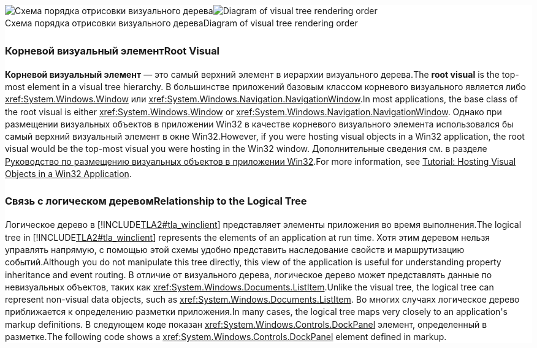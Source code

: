  <span data-ttu-id="6e5e1-226">![Схема порядка отрисовки визуального дерева](../../../../docs/framework/wpf/graphics-multimedia/media/visuallayeroverview06.gif "VisualLayerOverview06")</span><span class="sxs-lookup"><span data-stu-id="6e5e1-226">![Diagram of visual tree rendering order](../../../../docs/framework/wpf/graphics-multimedia/media/visuallayeroverview06.gif "VisualLayerOverview06")</span></span>  
<span data-ttu-id="6e5e1-227">Схема порядка отрисовки визуального дерева</span><span class="sxs-lookup"><span data-stu-id="6e5e1-227">Diagram of visual tree rendering order</span></span>  
  
### <a name="root-visual"></a><span data-ttu-id="6e5e1-228">Корневой визуальный элемент</span><span class="sxs-lookup"><span data-stu-id="6e5e1-228">Root Visual</span></span>  
 <span data-ttu-id="6e5e1-229">**Корневой визуальный элемент** — это самый верхний элемент в иерархии визуального дерева.</span><span class="sxs-lookup"><span data-stu-id="6e5e1-229">The **root visual** is the top-most element in a visual tree hierarchy.</span></span> <span data-ttu-id="6e5e1-230">В большинстве приложений базовым классом корневого визуального является либо <xref:System.Windows.Window> или <xref:System.Windows.Navigation.NavigationWindow>.</span><span class="sxs-lookup"><span data-stu-id="6e5e1-230">In most applications, the base class of the root visual is either <xref:System.Windows.Window> or <xref:System.Windows.Navigation.NavigationWindow>.</span></span> <span data-ttu-id="6e5e1-231">Однако при размещении визуальных объектов в приложении Win32 в качестве корневого визуального элемента использовался бы самый верхний визуальный элемент в окне Win32.</span><span class="sxs-lookup"><span data-stu-id="6e5e1-231">However, if you were hosting visual objects in a Win32 application, the root visual would be the top-most visual you were hosting in the Win32 window.</span></span> <span data-ttu-id="6e5e1-232">Дополнительные сведения см. в разделе [Руководство по размещению визуальных объектов в приложении Win32](../../../../docs/framework/wpf/graphics-multimedia/tutorial-hosting-visual-objects-in-a-win32-application.md).</span><span class="sxs-lookup"><span data-stu-id="6e5e1-232">For more information, see [Tutorial: Hosting Visual Objects in a Win32 Application](../../../../docs/framework/wpf/graphics-multimedia/tutorial-hosting-visual-objects-in-a-win32-application.md).</span></span>  
  
### <a name="relationship-to-the-logical-tree"></a><span data-ttu-id="6e5e1-233">Связь с логическом деревом</span><span class="sxs-lookup"><span data-stu-id="6e5e1-233">Relationship to the Logical Tree</span></span>  
 <span data-ttu-id="6e5e1-234">Логическое дерево в [!INCLUDE[TLA2#tla_winclient](../../../../includes/tla2sharptla-winclient-md.md)] представляет элементы приложения во время выполнения.</span><span class="sxs-lookup"><span data-stu-id="6e5e1-234">The logical tree in [!INCLUDE[TLA2#tla_winclient](../../../../includes/tla2sharptla-winclient-md.md)] represents the elements of an application at run time.</span></span> <span data-ttu-id="6e5e1-235">Хотя этим деревом нельзя управлять напрямую, с помощью этой схемы удобно представить наследование свойств и маршрутизацию событий.</span><span class="sxs-lookup"><span data-stu-id="6e5e1-235">Although you do not manipulate this tree directly, this view of the application is useful for understanding property inheritance and event routing.</span></span> <span data-ttu-id="6e5e1-236">В отличие от визуального дерева, логическое дерево может представлять данные по невизуальных объектов, таких как <xref:System.Windows.Documents.ListItem>.</span><span class="sxs-lookup"><span data-stu-id="6e5e1-236">Unlike the visual tree, the logical tree can represent non-visual data objects, such as <xref:System.Windows.Documents.ListItem>.</span></span> <span data-ttu-id="6e5e1-237">Во многих случаях логическое дерево приближается к определению разметки приложения.</span><span class="sxs-lookup"><span data-stu-id="6e5e1-237">In many cases, the logical tree maps very closely to an application's markup definitions.</span></span> <span data-ttu-id="6e5e1-238">В следующем коде показан <xref:System.Windows.Controls.DockPanel> элемент, определенный в разметке.</span><span class="sxs-lookup"><span data-stu-id="6e5e1-238">The following code shows a <xref:System.Windows.Controls.DockPanel> element defined in markup.</span></span>  
  